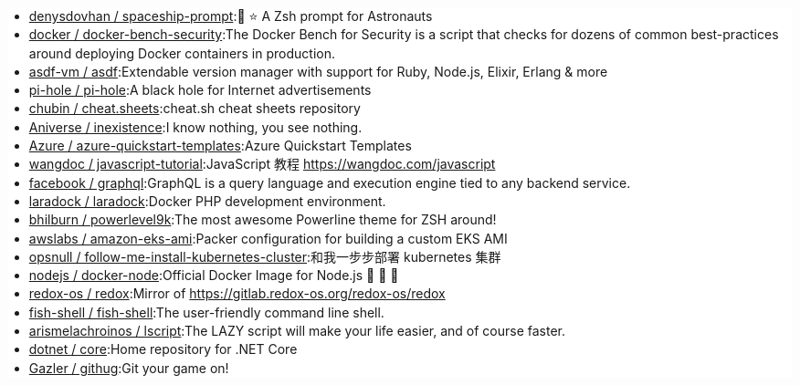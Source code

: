 * [denysdovhan / spaceship-prompt](https://github.com/denysdovhan/spaceship-prompt):🚀 ⭐️ A Zsh prompt for Astronauts
* [docker / docker-bench-security](https://github.com/docker/docker-bench-security):The Docker Bench for Security is a script that checks for dozens of common best-practices around deploying Docker containers in production.
* [asdf-vm / asdf](https://github.com/asdf-vm/asdf):Extendable version manager with support for Ruby, Node.js, Elixir, Erlang & more
* [pi-hole / pi-hole](https://github.com/pi-hole/pi-hole):A black hole for Internet advertisements
* [chubin / cheat.sheets](https://github.com/chubin/cheat.sheets):cheat.sh cheat sheets repository
* [Aniverse / inexistence](https://github.com/Aniverse/inexistence):I know nothing, you see nothing.
* [Azure / azure-quickstart-templates](https://github.com/Azure/azure-quickstart-templates):Azure Quickstart Templates
* [wangdoc / javascript-tutorial](https://github.com/wangdoc/javascript-tutorial):JavaScript 教程 https://wangdoc.com/javascript
* [facebook / graphql](https://github.com/facebook/graphql):GraphQL is a query language and execution engine tied to any backend service.
* [laradock / laradock](https://github.com/laradock/laradock):Docker PHP development environment.
* [bhilburn / powerlevel9k](https://github.com/bhilburn/powerlevel9k):The most awesome Powerline theme for ZSH around!
* [awslabs / amazon-eks-ami](https://github.com/awslabs/amazon-eks-ami):Packer configuration for building a custom EKS AMI
* [opsnull / follow-me-install-kubernetes-cluster](https://github.com/opsnull/follow-me-install-kubernetes-cluster):和我一步步部署 kubernetes 集群
* [nodejs / docker-node](https://github.com/nodejs/docker-node):Official Docker Image for Node.js 🐳 🐢 🚀
* [redox-os / redox](https://github.com/redox-os/redox):Mirror of https://gitlab.redox-os.org/redox-os/redox
* [fish-shell / fish-shell](https://github.com/fish-shell/fish-shell):The user-friendly command line shell.
* [arismelachroinos / lscript](https://github.com/arismelachroinos/lscript):The LAZY script will make your life easier, and of course faster.
* [dotnet / core](https://github.com/dotnet/core):Home repository for .NET Core
* [Gazler / githug](https://github.com/Gazler/githug):Git your game on!
